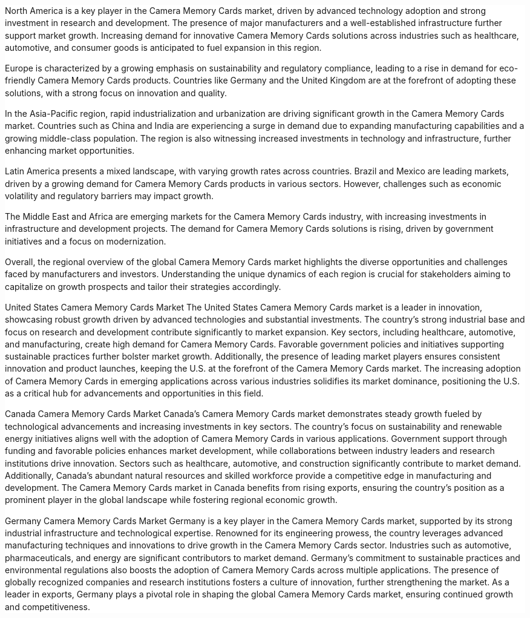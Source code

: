 North America is a key player in the Camera Memory Cards market, driven by advanced technology adoption and strong investment in research and development. The presence of major manufacturers and a well-established infrastructure further support market growth. Increasing demand for innovative Camera Memory Cards solutions across industries such as healthcare, automotive, and consumer goods is anticipated to fuel expansion in this region.

Europe is characterized by a growing emphasis on sustainability and regulatory compliance, leading to a rise in demand for eco-friendly Camera Memory Cards products. Countries like Germany and the United Kingdom are at the forefront of adopting these solutions, with a strong focus on innovation and quality.

In the Asia-Pacific region, rapid industrialization and urbanization are driving significant growth in the Camera Memory Cards market. Countries such as China and India are experiencing a surge in demand due to expanding manufacturing capabilities and a growing middle-class population. The region is also witnessing increased investments in technology and infrastructure, further enhancing market opportunities.

Latin America presents a mixed landscape, with varying growth rates across countries. Brazil and Mexico are leading markets, driven by a growing demand for Camera Memory Cards products in various sectors. However, challenges such as economic volatility and regulatory barriers may impact growth.

The Middle East and Africa are emerging markets for the Camera Memory Cards industry, with increasing investments in infrastructure and development projects. The demand for Camera Memory Cards solutions is rising, driven by government initiatives and a focus on modernization.

Overall, the regional overview of the global Camera Memory Cards market highlights the diverse opportunities and challenges faced by manufacturers and investors. Understanding the unique dynamics of each region is crucial for stakeholders aiming to capitalize on growth prospects and tailor their strategies accordingly.

United States Camera Memory Cards Market
The United States Camera Memory Cards market is a leader in innovation, showcasing robust growth driven by advanced technologies and substantial investments. The country’s strong industrial base and focus on research and development contribute significantly to market expansion. Key sectors, including healthcare, automotive, and manufacturing, create high demand for Camera Memory Cards. Favorable government policies and initiatives supporting sustainable practices further bolster market growth. Additionally, the presence of leading market players ensures consistent innovation and product launches, keeping the U.S. at the forefront of the Camera Memory Cards market. The increasing adoption of Camera Memory Cards in emerging applications across various industries solidifies its market dominance, positioning the U.S. as a critical hub for advancements and opportunities in this field.

Canada Camera Memory Cards Market
Canada’s Camera Memory Cards market demonstrates steady growth fueled by technological advancements and increasing investments in key sectors. The country’s focus on sustainability and renewable energy initiatives aligns well with the adoption of Camera Memory Cards in various applications. Government support through funding and favorable policies enhances market development, while collaborations between industry leaders and research institutions drive innovation. Sectors such as healthcare, automotive, and construction significantly contribute to market demand. Additionally, Canada’s abundant natural resources and skilled workforce provide a competitive edge in manufacturing and development. The Camera Memory Cards market in Canada benefits from rising exports, ensuring the country’s position as a prominent player in the global landscape while fostering regional economic growth.

Germany Camera Memory Cards Market
Germany is a key player in the Camera Memory Cards market, supported by its strong industrial infrastructure and technological expertise. Renowned for its engineering prowess, the country leverages advanced manufacturing techniques and innovations to drive growth in the Camera Memory Cards sector. Industries such as automotive, pharmaceuticals, and energy are significant contributors to market demand. Germany’s commitment to sustainable practices and environmental regulations also boosts the adoption of Camera Memory Cards across multiple applications. The presence of globally recognized companies and research institutions fosters a culture of innovation, further strengthening the market. As a leader in exports, Germany plays a pivotal role in shaping the global Camera Memory Cards market, ensuring continued growth and competitiveness.

